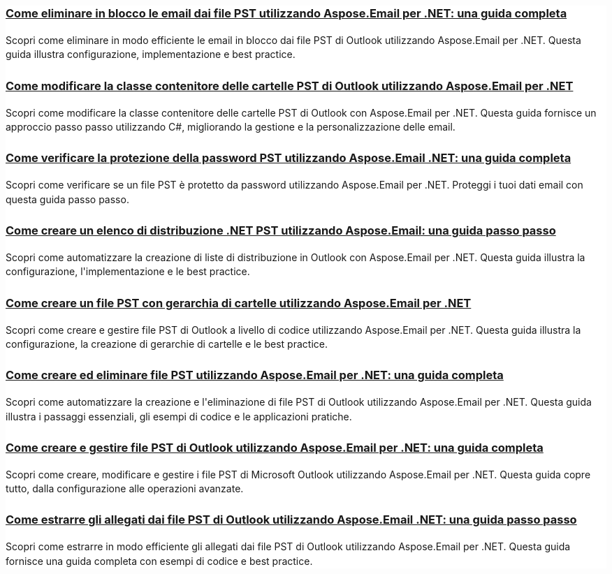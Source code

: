 ### [Come eliminare in blocco le email dai file PST utilizzando Aspose.Email per .NET: una guida completa](./bulk-delete-emails-pst-aspose-email-net/)
Scopri come eliminare in modo efficiente le email in blocco dai file PST di Outlook utilizzando Aspose.Email per .NET. Questa guida illustra configurazione, implementazione e best practice.

### [Come modificare la classe contenitore delle cartelle PST di Outlook utilizzando Aspose.Email per .NET](./change-outlook-pst-folder-container-class-aspose-email-net/)
Scopri come modificare la classe contenitore delle cartelle PST di Outlook con Aspose.Email per .NET. Questa guida fornisce un approccio passo passo utilizzando C#, migliorando la gestione e la personalizzazione delle email.

### [Come verificare la protezione della password PST utilizzando Aspose.Email .NET: una guida completa](./check-pst-password-protection-aspose-email-net/)
Scopri come verificare se un file PST è protetto da password utilizzando Aspose.Email per .NET. Proteggi i tuoi dati email con questa guida passo passo.

### [Come creare un elenco di distribuzione .NET PST utilizzando Aspose.Email: una guida passo passo](./create-net-pst-distribution-list-aspose-email/)
Scopri come automatizzare la creazione di liste di distribuzione in Outlook con Aspose.Email per .NET. Questa guida illustra la configurazione, l'implementazione e le best practice.

### [Come creare un file PST con gerarchia di cartelle utilizzando Aspose.Email per .NET](./create-pst-file-with-folder-hierarchy-using-aspose-email-net/)
Scopri come creare e gestire file PST di Outlook a livello di codice utilizzando Aspose.Email per .NET. Questa guida illustra la configurazione, la creazione di gerarchie di cartelle e le best practice.

### [Come creare ed eliminare file PST utilizzando Aspose.Email per .NET: una guida completa](./create-delete-pst-files-aspose-email-dotnet/)
Scopri come automatizzare la creazione e l'eliminazione di file PST di Outlook utilizzando Aspose.Email per .NET. Questa guida illustra i passaggi essenziali, gli esempi di codice e le applicazioni pratiche.

### [Come creare e gestire file PST di Outlook utilizzando Aspose.Email per .NET: una guida completa](./create-manage-outlook-pst-aspose-email-dotnet/)
Scopri come creare, modificare e gestire i file PST di Microsoft Outlook utilizzando Aspose.Email per .NET. Questa guida copre tutto, dalla configurazione alle operazioni avanzate.

### [Come estrarre gli allegati dai file PST di Outlook utilizzando Aspose.Email .NET: una guida passo passo](./extract-pst-attachments-aspose-email-net-guide/)
Scopri come estrarre in modo efficiente gli allegati dai file PST di Outlook utilizzando Aspose.Email per .NET. Questa guida fornisce una guida completa con esempi di codice e best practice.
